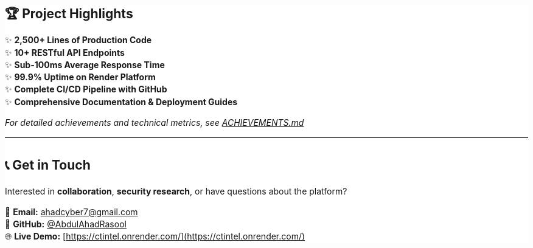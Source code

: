 ## 🏆 Project Highlights

✨ **2,500+ Lines of Production Code**  
✨ **10+ RESTful API Endpoints**  
✨ **Sub-100ms Average Response Time**  
✨ **99.9% Uptime on Render Platform**  
✨ **Complete CI/CD Pipeline with GitHub**  
✨ **Comprehensive Documentation & Deployment Guides**  

*For detailed achievements and technical metrics, see [ACHIEVEMENTS.md](ACHIEVEMENTS.md)*

---

## 📞 Get in Touch

Interested in **collaboration**, **security research**, or have questions about the platform?

📧 **Email:** [ahadcyber7@gmail.com](mailto:ahadcyber7@gmail.com)  
💼 **GitHub:** [@AbdulAhadRasool](https://github.com/AbdulAhadRasool)  
🌐 **Live Demo:** [https://ctintel.onrender.com/](https://ctintel.onrender.com/)

